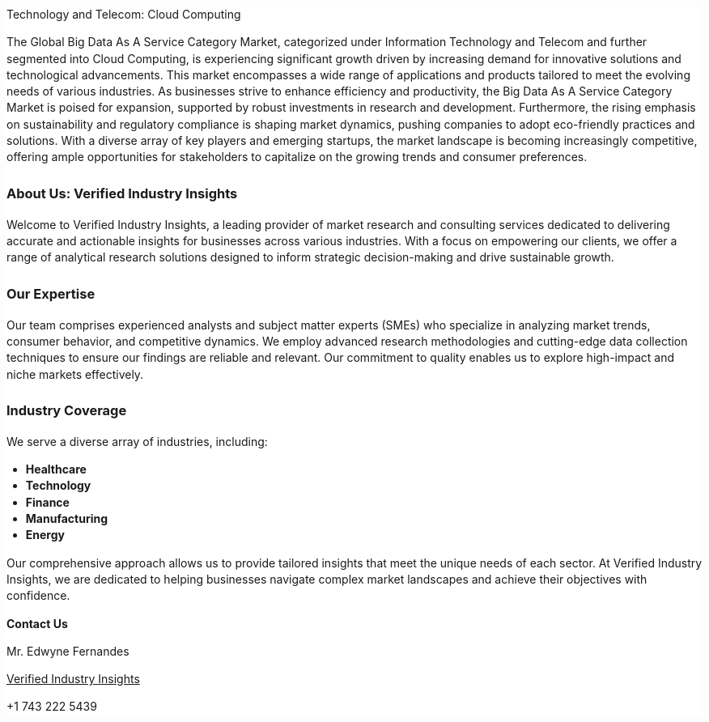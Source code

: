 Technology and Telecom: Cloud Computing </h3><p>The Global Big Data As A Service Category Market, categorized under Information Technology and Telecom and further segmented into Cloud Computing, is experiencing significant growth driven by increasing demand for innovative solutions and technological advancements. This market encompasses a wide range of applications and products tailored to meet the evolving needs of various industries. As businesses strive to enhance efficiency and productivity, the Big Data As A Service Category Market is poised for expansion, supported by robust investments in research and development. Furthermore, the rising emphasis on sustainability and regulatory compliance is shaping market dynamics, pushing companies to adopt eco-friendly practices and solutions. With a diverse array of key players and emerging startups, the market landscape is becoming increasingly competitive, offering ample opportunities for stakeholders to capitalize on the growing trends and consumer preferences.</p><h3>About Us: Verified Industry Insights</h3><p>Welcome to Verified Industry Insights, a leading provider of market research and consulting services dedicated to delivering accurate and actionable insights for businesses across various industries. With a focus on empowering our clients, we offer a range of analytical research solutions designed to inform strategic decision-making and drive sustainable growth.</p><h3>Our Expertise</h3><p>Our team comprises experienced analysts and subject matter experts (SMEs) who specialize in analyzing market trends, consumer behavior, and competitive dynamics. We employ advanced research methodologies and cutting-edge data collection techniques to ensure our findings are reliable and relevant. Our commitment to quality enables us to explore high-impact and niche markets effectively.</p><h3>Industry Coverage</h3><p>We serve a diverse array of industries, including:</p><ul><li><strong>Healthcare</strong></li><li><strong>Technology</strong></li><li><strong>Finance</strong></li><li><strong>Manufacturing</strong></li><li><strong>Energy</strong></li></ul><p>Our comprehensive approach allows us to provide tailored insights that meet the unique needs of each sector. At Verified Industry Insights, we are dedicated to helping businesses navigate complex market landscapes and achieve their objectives with confidence.</p><p><strong>Contact Us</strong></p><p>Mr. Edwyne Fernandes</p><p><a href="https://www.verifiedindustryinsights.com/">Verified Industry Insights</a></p><p>+1 743 222 5439</p>
